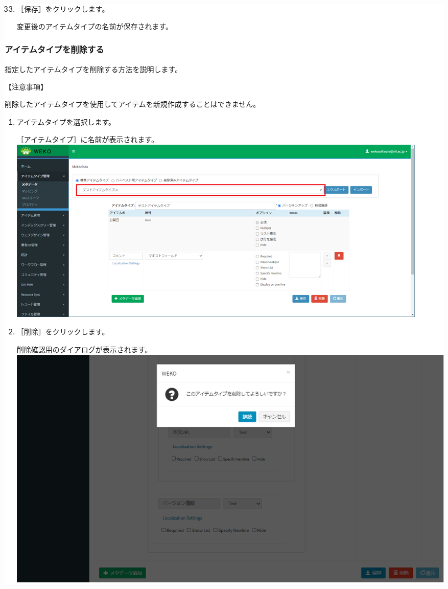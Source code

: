 33. ［保存］をクリックします。
    
    変更後のアイテムタイプの名前が保存されます。

### アイテムタイプを削除する

指定したアイテムタイプを削除する方法を説明します。

【注意事項】

削除したアイテムタイプを使用してアイテムを新規作成することはできません。

1.  アイテムタイプを選択します。
    
    ［アイテムタイプ］に名前が表示されます。![](media/media/image46.png)



34. ［削除］をクリックします。
    
    削除確認用のダイアログが表示されます。![](media/media/image48.png)
    